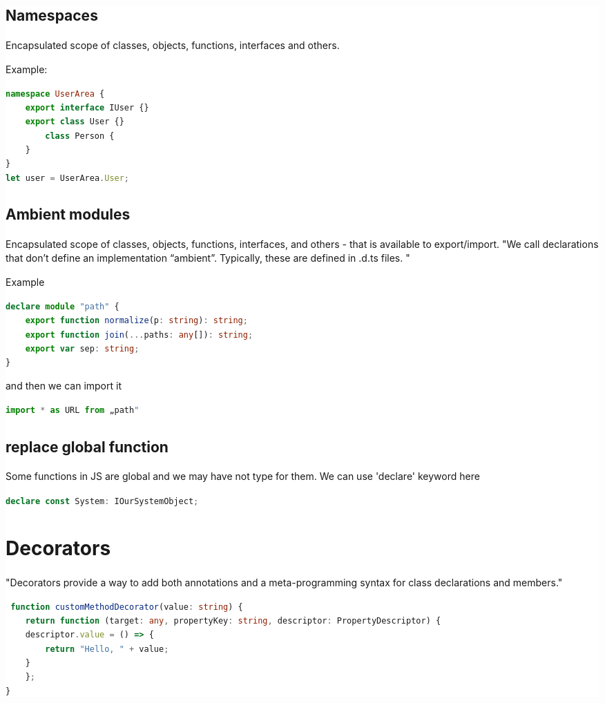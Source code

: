 ## Namespaces
Encapsulated scope of classes, objects, functions, interfaces and others. 

Example:
```ts
namespace UserArea {
	export interface IUser {}
	export class User {}
		class Person {
	}
}
let user = UserArea.User;
```

## Ambient modules
Encapsulated scope of classes, objects, functions, interfaces, and others - that is available to export/import.
"We call declarations that don’t define an implementation “ambient”. Typically, these are defined in .d.ts files. "

Example
```ts
declare module "path" {
	export function normalize(p: string): string;
	export function join(...paths: any[]): string;
	export var sep: string;
}

```

and then we can import it

```ts
import * as URL from „path"
```

## replace global function
Some functions in JS are global and we may have not type for them. We can use 'declare' keyword here

```ts
declare const System: IOurSystemObject;
```

Decorators
=================
"Decorators provide a way to add both annotations and a meta-programming syntax for class declarations and members."

```ts
 function customMethodDecorator(value: string) {
    return function (target: any, propertyKey: string, descriptor: PropertyDescriptor) {  
	descriptor.value = () => {
	    return "Hello, " + value;
	}
    };
}
```
